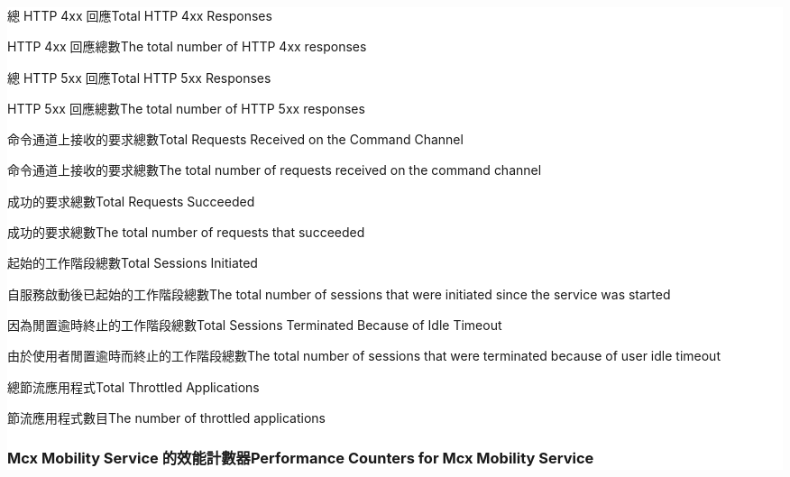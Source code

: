 <td><p><span data-ttu-id="14a3d-182">總 HTTP 4xx 回應</span><span class="sxs-lookup"><span data-stu-id="14a3d-182">Total HTTP 4xx Responses</span></span></p></td>
<td><p><span data-ttu-id="14a3d-183">HTTP 4xx 回應總數</span><span class="sxs-lookup"><span data-stu-id="14a3d-183">The total number of HTTP 4xx responses</span></span></p></td>
</tr>
<tr class="even">
<td><p><span data-ttu-id="14a3d-184">總 HTTP 5xx 回應</span><span class="sxs-lookup"><span data-stu-id="14a3d-184">Total HTTP 5xx Responses</span></span></p></td>
<td><p><span data-ttu-id="14a3d-185">HTTP 5xx 回應總數</span><span class="sxs-lookup"><span data-stu-id="14a3d-185">The total number of HTTP 5xx responses</span></span></p></td>
</tr>
<tr class="odd">
<td><p><span data-ttu-id="14a3d-186">命令通道上接收的要求總數</span><span class="sxs-lookup"><span data-stu-id="14a3d-186">Total Requests Received on the Command Channel</span></span></p></td>
<td><p><span data-ttu-id="14a3d-187">命令通道上接收的要求總數</span><span class="sxs-lookup"><span data-stu-id="14a3d-187">The total number of requests received on the command channel</span></span></p></td>
</tr>
<tr class="even">
<td><p><span data-ttu-id="14a3d-188">成功的要求總數</span><span class="sxs-lookup"><span data-stu-id="14a3d-188">Total Requests Succeeded</span></span></p></td>
<td><p><span data-ttu-id="14a3d-189">成功的要求總數</span><span class="sxs-lookup"><span data-stu-id="14a3d-189">The total number of requests that succeeded</span></span></p></td>
</tr>
<tr class="odd">
<td><p><span data-ttu-id="14a3d-190">起始的工作階段總數</span><span class="sxs-lookup"><span data-stu-id="14a3d-190">Total Sessions Initiated</span></span></p></td>
<td><p><span data-ttu-id="14a3d-191">自服務啟動後已起始的工作階段總數</span><span class="sxs-lookup"><span data-stu-id="14a3d-191">The total number of sessions that were initiated since the service was started</span></span></p></td>
</tr>
<tr class="even">
<td><p><span data-ttu-id="14a3d-192">因為閒置逾時終止的工作階段總數</span><span class="sxs-lookup"><span data-stu-id="14a3d-192">Total Sessions Terminated Because of Idle Timeout</span></span></p></td>
<td><p><span data-ttu-id="14a3d-193">由於使用者閒置逾時而終止的工作階段總數</span><span class="sxs-lookup"><span data-stu-id="14a3d-193">The total number of sessions that were terminated because of user idle timeout</span></span></p></td>
</tr>
<tr class="odd">
<td><p><span data-ttu-id="14a3d-194">總節流應用程式</span><span class="sxs-lookup"><span data-stu-id="14a3d-194">Total Throttled Applications</span></span></p></td>
<td><p><span data-ttu-id="14a3d-195">節流應用程式數目</span><span class="sxs-lookup"><span data-stu-id="14a3d-195">The number of throttled applications</span></span></p></td>
</tr>
</tbody>
</table>


</div>

<div id="sectionSection1" class="section">

### <a name="performance-counters-for-mcx-mobility-service"></a><span data-ttu-id="14a3d-196">Mcx Mobility Service 的效能計數器</span><span class="sxs-lookup"><span data-stu-id="14a3d-196">Performance Counters for Mcx Mobility Service</span></span>
